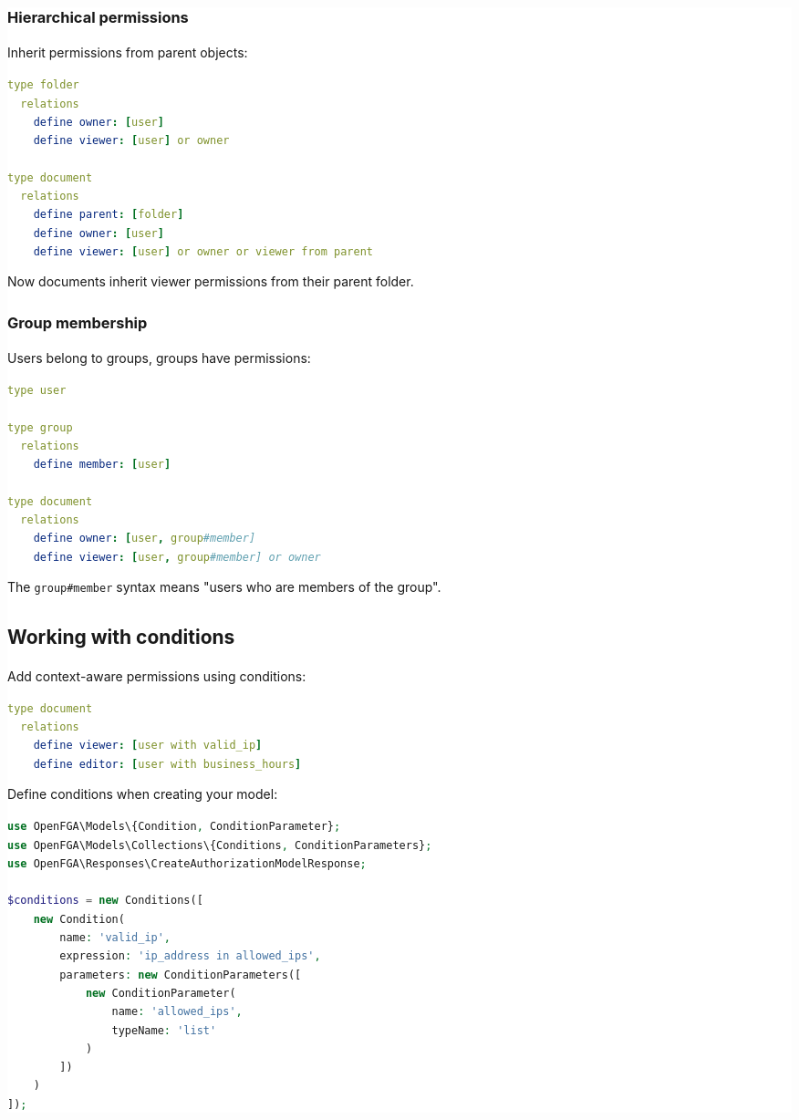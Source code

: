 ### Hierarchical permissions

Inherit permissions from parent objects:

```yaml
type folder
  relations
    define owner: [user]
    define viewer: [user] or owner

type document
  relations
    define parent: [folder]
    define owner: [user]
    define viewer: [user] or owner or viewer from parent
```

Now documents inherit viewer permissions from their parent folder.

### Group membership

Users belong to groups, groups have permissions:

```yaml
type user

type group
  relations
    define member: [user]

type document
  relations
    define owner: [user, group#member]
    define viewer: [user, group#member] or owner
```

The `group#member` syntax means "users who are members of the group".

## Working with conditions

Add context-aware permissions using conditions:

```yaml
type document
  relations
    define viewer: [user with valid_ip]
    define editor: [user with business_hours]
```

Define conditions when creating your model:

```php
use OpenFGA\Models\{Condition, ConditionParameter};
use OpenFGA\Models\Collections\{Conditions, ConditionParameters};
use OpenFGA\Responses\CreateAuthorizationModelResponse;

$conditions = new Conditions([
    new Condition(
        name: 'valid_ip',
        expression: 'ip_address in allowed_ips',
        parameters: new ConditionParameters([
            new ConditionParameter(
                name: 'allowed_ips',
                typeName: 'list'
            )
        ])
    )
]);
```